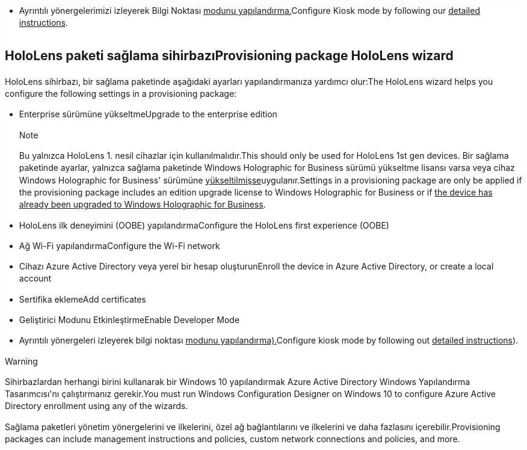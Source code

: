 - <span data-ttu-id="2acd0-112">Ayrıntılı yönergelerimizi izleyerek Bilgi Noktası [modunu yapılandırma.](hololens-kiosk.md#use-a-provisioning-package-to-set-up-a-single-app-or-multi-app-kiosk)</span><span class="sxs-lookup"><span data-stu-id="2acd0-112">Configure Kiosk mode by following our [detailed instructions](hololens-kiosk.md#use-a-provisioning-package-to-set-up-a-single-app-or-multi-app-kiosk).</span></span>

## <a name="provisioning-package-hololens-wizard"></a><span data-ttu-id="2acd0-113">HoloLens paketi sağlama sihirbazı</span><span class="sxs-lookup"><span data-stu-id="2acd0-113">Provisioning package HoloLens wizard</span></span>

<span data-ttu-id="2acd0-114">HoloLens sihirbazı, bir sağlama paketinde aşağıdaki ayarları yapılandırmanıza yardımcı olur:</span><span class="sxs-lookup"><span data-stu-id="2acd0-114">The HoloLens wizard helps you configure the following settings in a provisioning package:</span></span>

- <span data-ttu-id="2acd0-115">Enterprise sürümüne yükseltme</span><span class="sxs-lookup"><span data-stu-id="2acd0-115">Upgrade to the enterprise edition</span></span>

    > [!NOTE]
    > <span data-ttu-id="2acd0-116">Bu yalnızca HoloLens 1. nesil cihazlar için kullanılmalıdır.</span><span class="sxs-lookup"><span data-stu-id="2acd0-116">This should only be used for HoloLens 1st gen devices.</span></span> <span data-ttu-id="2acd0-117">Bir sağlama paketinde ayarlar, yalnızca sağlama paketinde Windows Holographic for Business sürümü yükseltme lisansı varsa veya cihaz Windows Holographic for Business' sürümüne [yükseltilmişse](hololens1-upgrade-enterprise.md)uygulanır.</span><span class="sxs-lookup"><span data-stu-id="2acd0-117">Settings in a provisioning package are only be applied if the provisioning package includes an edition upgrade license to Windows Holographic for Business or if [the device has already been upgraded to Windows Holographic for Business](hololens1-upgrade-enterprise.md).</span></span>

- <span data-ttu-id="2acd0-118">HoloLens ilk deneyimini (OOBE) yapılandırma</span><span class="sxs-lookup"><span data-stu-id="2acd0-118">Configure the HoloLens first experience (OOBE)</span></span>
- <span data-ttu-id="2acd0-119">Ağ Wi-Fi yapılandırma</span><span class="sxs-lookup"><span data-stu-id="2acd0-119">Configure the Wi-Fi network</span></span>
- <span data-ttu-id="2acd0-120">Cihazı Azure Active Directory veya yerel bir hesap oluşturun</span><span class="sxs-lookup"><span data-stu-id="2acd0-120">Enroll the device in Azure Active Directory, or create a local account</span></span>
- <span data-ttu-id="2acd0-121">Sertifika ekleme</span><span class="sxs-lookup"><span data-stu-id="2acd0-121">Add certificates</span></span>
- <span data-ttu-id="2acd0-122">Geliştirici Modunu Etkinleştirme</span><span class="sxs-lookup"><span data-stu-id="2acd0-122">Enable Developer Mode</span></span>
- <span data-ttu-id="2acd0-123">Ayrıntılı yönergeleri izleyerek bilgi noktası [modunu yapılandırma).](hololens-kiosk.md#use-a-provisioning-package-to-set-up-a-single-app-or-multi-app-kiosk)</span><span class="sxs-lookup"><span data-stu-id="2acd0-123">Configure kiosk mode by following out [detailed instructions](hololens-kiosk.md#use-a-provisioning-package-to-set-up-a-single-app-or-multi-app-kiosk)).</span></span>

> [!WARNING]
> <span data-ttu-id="2acd0-124">Sihirbazlardan herhangi birini kullanarak bir Windows 10 yapılandırmak Azure Active Directory Windows Yapılandırma Tasarımcısı'nı çalıştırmanız gerekir.</span><span class="sxs-lookup"><span data-stu-id="2acd0-124">You must run Windows Configuration Designer on Windows 10 to configure Azure Active Directory enrollment using any of the wizards.</span></span>

<span data-ttu-id="2acd0-125">Sağlama paketleri yönetim yönergelerini ve ilkelerini, özel ağ bağlantılarını ve ilkelerini ve daha fazlasını içerebilir.</span><span class="sxs-lookup"><span data-stu-id="2acd0-125">Provisioning packages can include management instructions and policies, custom network connections and policies, and more.</span></span>
